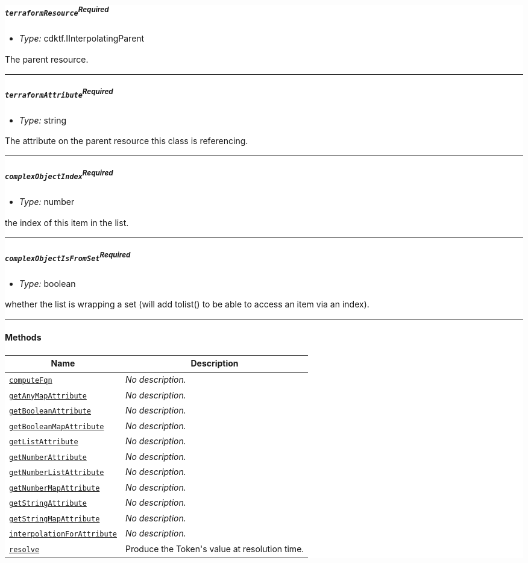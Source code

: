 
##### `terraformResource`<sup>Required</sup> <a name="terraformResource" id="@cdktf/aws-cdk.cloudsearchDomain.CloudsearchDomainIndexFieldOutputReference.Initializer.parameter.terraformResource"></a>

- *Type:* cdktf.IInterpolatingParent

The parent resource.

---

##### `terraformAttribute`<sup>Required</sup> <a name="terraformAttribute" id="@cdktf/aws-cdk.cloudsearchDomain.CloudsearchDomainIndexFieldOutputReference.Initializer.parameter.terraformAttribute"></a>

- *Type:* string

The attribute on the parent resource this class is referencing.

---

##### `complexObjectIndex`<sup>Required</sup> <a name="complexObjectIndex" id="@cdktf/aws-cdk.cloudsearchDomain.CloudsearchDomainIndexFieldOutputReference.Initializer.parameter.complexObjectIndex"></a>

- *Type:* number

the index of this item in the list.

---

##### `complexObjectIsFromSet`<sup>Required</sup> <a name="complexObjectIsFromSet" id="@cdktf/aws-cdk.cloudsearchDomain.CloudsearchDomainIndexFieldOutputReference.Initializer.parameter.complexObjectIsFromSet"></a>

- *Type:* boolean

whether the list is wrapping a set (will add tolist() to be able to access an item via an index).

---

#### Methods <a name="Methods" id="Methods"></a>

| **Name** | **Description** |
| --- | --- |
| <code><a href="#@cdktf/aws-cdk.cloudsearchDomain.CloudsearchDomainIndexFieldOutputReference.computeFqn">computeFqn</a></code> | *No description.* |
| <code><a href="#@cdktf/aws-cdk.cloudsearchDomain.CloudsearchDomainIndexFieldOutputReference.getAnyMapAttribute">getAnyMapAttribute</a></code> | *No description.* |
| <code><a href="#@cdktf/aws-cdk.cloudsearchDomain.CloudsearchDomainIndexFieldOutputReference.getBooleanAttribute">getBooleanAttribute</a></code> | *No description.* |
| <code><a href="#@cdktf/aws-cdk.cloudsearchDomain.CloudsearchDomainIndexFieldOutputReference.getBooleanMapAttribute">getBooleanMapAttribute</a></code> | *No description.* |
| <code><a href="#@cdktf/aws-cdk.cloudsearchDomain.CloudsearchDomainIndexFieldOutputReference.getListAttribute">getListAttribute</a></code> | *No description.* |
| <code><a href="#@cdktf/aws-cdk.cloudsearchDomain.CloudsearchDomainIndexFieldOutputReference.getNumberAttribute">getNumberAttribute</a></code> | *No description.* |
| <code><a href="#@cdktf/aws-cdk.cloudsearchDomain.CloudsearchDomainIndexFieldOutputReference.getNumberListAttribute">getNumberListAttribute</a></code> | *No description.* |
| <code><a href="#@cdktf/aws-cdk.cloudsearchDomain.CloudsearchDomainIndexFieldOutputReference.getNumberMapAttribute">getNumberMapAttribute</a></code> | *No description.* |
| <code><a href="#@cdktf/aws-cdk.cloudsearchDomain.CloudsearchDomainIndexFieldOutputReference.getStringAttribute">getStringAttribute</a></code> | *No description.* |
| <code><a href="#@cdktf/aws-cdk.cloudsearchDomain.CloudsearchDomainIndexFieldOutputReference.getStringMapAttribute">getStringMapAttribute</a></code> | *No description.* |
| <code><a href="#@cdktf/aws-cdk.cloudsearchDomain.CloudsearchDomainIndexFieldOutputReference.interpolationForAttribute">interpolationForAttribute</a></code> | *No description.* |
| <code><a href="#@cdktf/aws-cdk.cloudsearchDomain.CloudsearchDomainIndexFieldOutputReference.resolve">resolve</a></code> | Produce the Token's value at resolution time. |